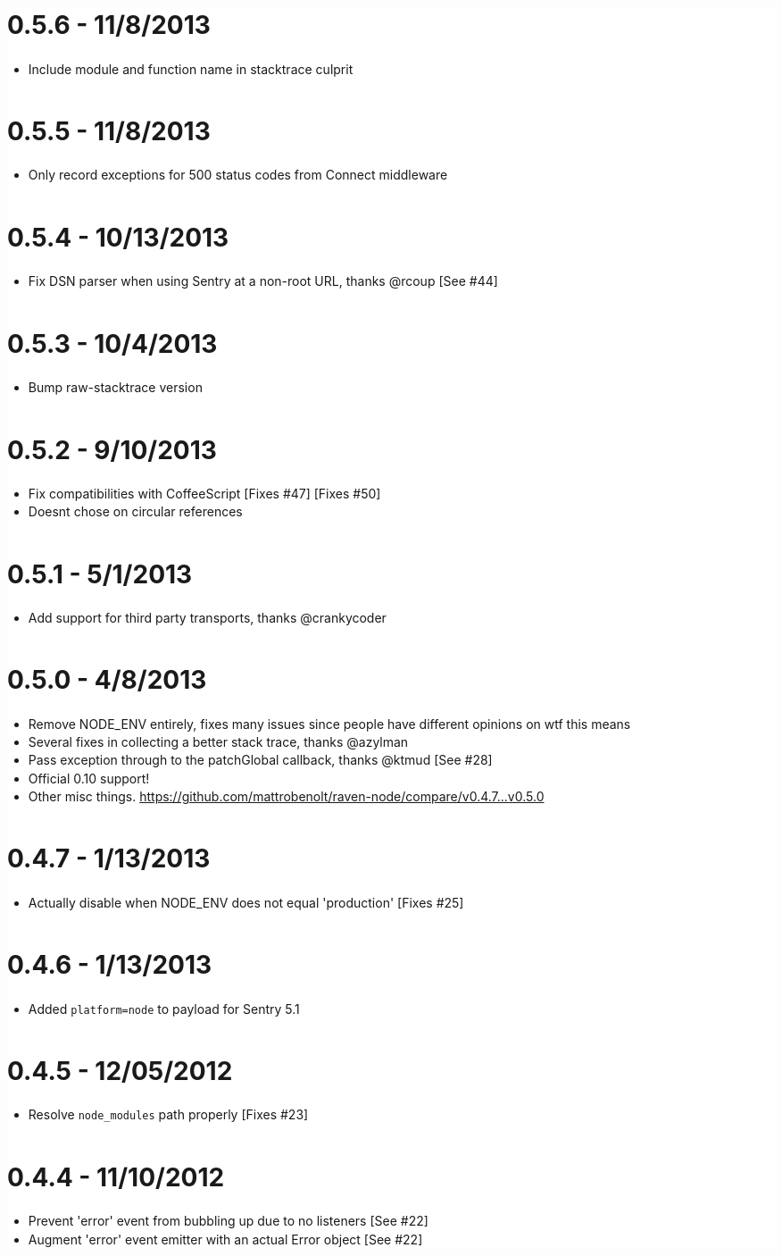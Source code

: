 # 0.5.6 - 11/8/2013
  * Include module and function name in stacktrace culprit

# 0.5.5 - 11/8/2013
  * Only record exceptions for 500 status codes from Connect middleware

# 0.5.4 - 10/13/2013
  * Fix DSN parser when using Sentry at a non-root URL, thanks @rcoup [See #44]

# 0.5.3 - 10/4/2013
  * Bump raw-stacktrace version

# 0.5.2 - 9/10/2013
  * Fix compatibilities with CoffeeScript [Fixes #47] [Fixes #50]
  * Doesnt chose on circular references

# 0.5.1 - 5/1/2013
  * Add support for third party transports, thanks @crankycoder

# 0.5.0 - 4/8/2013
  * Remove NODE_ENV entirely, fixes many issues since people have different opinions on wtf this means
  * Several fixes in collecting a better stack trace, thanks @azylman
  * Pass exception through to the patchGlobal callback, thanks @ktmud [See #28]
  * Official 0.10 support!
  * Other misc things. https://github.com/mattrobenolt/raven-node/compare/v0.4.7...v0.5.0

# 0.4.7 - 1/13/2013
  * Actually disable when NODE_ENV does not equal 'production' [Fixes #25]

# 0.4.6 - 1/13/2013
  * Added `platform=node` to payload for Sentry 5.1

# 0.4.5 - 12/05/2012
  * Resolve `node_modules` path properly [Fixes #23]

# 0.4.4 - 11/10/2012
  * Prevent 'error' event from bubbling up due to no listeners [See #22]
  * Augment 'error' event emitter with an actual Error object [See #22]
